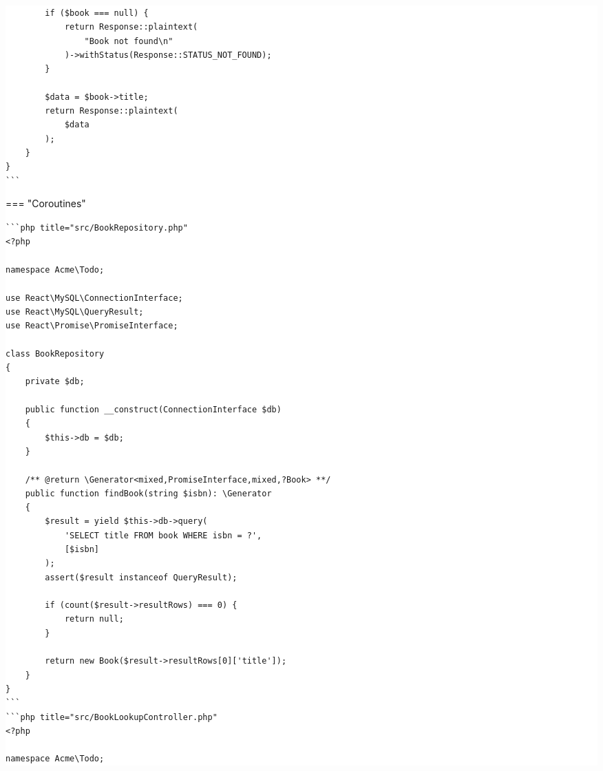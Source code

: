             if ($book === null) {
                return Response::plaintext(
                    "Book not found\n"
                )->withStatus(Response::STATUS_NOT_FOUND);
            }

            $data = $book->title;
            return Response::plaintext(
                $data
            );
        }
    }
    ```

=== "Coroutines"

    ```php title="src/BookRepository.php"
    <?php

    namespace Acme\Todo;

    use React\MySQL\ConnectionInterface;
    use React\MySQL\QueryResult;
    use React\Promise\PromiseInterface;

    class BookRepository
    {
        private $db;

        public function __construct(ConnectionInterface $db)
        {
            $this->db = $db;
        }

        /** @return \Generator<mixed,PromiseInterface,mixed,?Book> **/
        public function findBook(string $isbn): \Generator
        {
            $result = yield $this->db->query(
                'SELECT title FROM book WHERE isbn = ?',
                [$isbn]
            );
            assert($result instanceof QueryResult);

            if (count($result->resultRows) === 0) {
                return null;
            }

            return new Book($result->resultRows[0]['title']);
        }
    }
    ```
    ```php title="src/BookLookupController.php"
    <?php

    namespace Acme\Todo;
